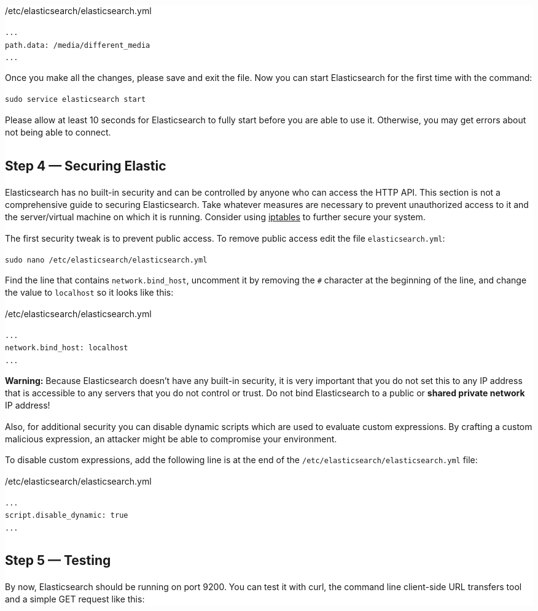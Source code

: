 /etc/elasticsearch/elasticsearch.yml

    ...
    path.data: /media/different_media
    ...

Once you make all the changes, please save and exit the file. Now you can start Elasticsearch for the first time with the command:

    sudo service elasticsearch start

Please allow at least 10 seconds for Elasticsearch to fully start before you are able to use it. Otherwise, you may get errors about not being able to connect.

## Step 4 — Securing Elastic

Elasticsearch has no built-in security and can be controlled by anyone who can access the HTTP API. This section is not a comprehensive guide to securing Elasticsearch. Take whatever measures are necessary to prevent unauthorized access to it and the server/virtual machine on which it is running. Consider using [iptables](iptables-essentials-common-firewall-rules-and-commands) to further secure your system.

The first security tweak is to prevent public access. To remove public access edit the file `elasticsearch.yml`:

    sudo nano /etc/elasticsearch/elasticsearch.yml

Find the line that contains `network.bind_host`, uncomment it by removing the `#` character at the beginning of the line, and change the value to `localhost` so it looks like this:

/etc/elasticsearch/elasticsearch.yml

    ...
    network.bind_host: localhost
    ...

**Warning:** Because Elasticsearch doesn’t have any built-in security, it is very important that you do not set this to any IP address that is accessible to any servers that you do not control or trust. Do not bind Elasticsearch to a public or **shared private network** IP address!  
  
Also, for additional security you can disable dynamic scripts which are used to evaluate custom expressions. By crafting a custom malicious expression, an attacker might be able to compromise your environment.

To disable custom expressions, add the following line is at the end of the `/etc/elasticsearch/elasticsearch.yml` file:

/etc/elasticsearch/elasticsearch.yml

    ...
    script.disable_dynamic: true
    ...

## Step 5 — Testing

By now, Elasticsearch should be running on port 9200. You can test it with curl, the command line client-side URL transfers tool and a simple GET request like this:
